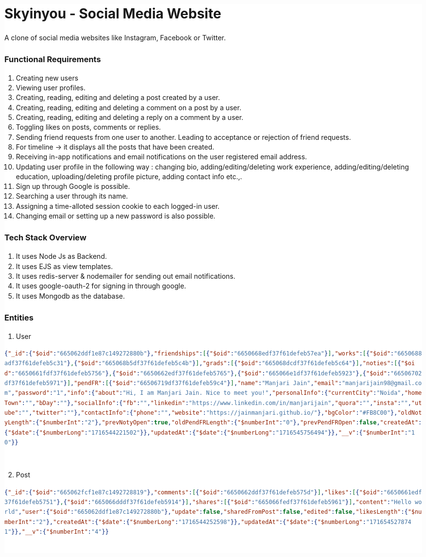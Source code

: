 # Skyinyou - Social Media Website
A clone of social media websites like Instagram, Facebook or Twitter.


### Functional Requirements
1. Creating new users
2. Viewing user profiles.
3. Creating, reading, editing and deleting a post created by a user.
4. Creating, reading, editing and deleting a comment on a post by a user.
5. Creating, reading, editing and deleting a reply on a comment by a user.
6. Toggling likes on posts, comments or replies.
7. Sending friend requests from one user to another. Leading to acceptance or rejection of friend requests.
8. For timeline -> it displays all the posts that have been created.
9. Receiving in-app notifications and email notifications on the user registered email address.
10. Updating user profile in the following way : changing bio, adding/editing/deleting work experience, adding/editing/deleting education, uploading/deleting profile picture,
adding contact info etc.,.
11. Sign up through Google is possible.
12. Searching a user through its name. 
13. Assigning a time-alloted session cookie to each logged-in user.
14. Changing email or setting up a new password is also possible. 


### Tech Stack Overview
1. It uses Node Js as Backend.
2. It uses EJS as view templates.
3. It uses redis-server & nodemailer for sending out email notifications.
4. It uses google-oauth-2 for signing in through google.
5. It uses Mongodb as the database.


### Entities

1. User
```json
{"_id":{"$oid":"665062ddf1e87c149272880b"},"friendships":[{"$oid":"6650668edf37f61defeb57ea"}],"works":[{"$oid":"6650688adf37f61defeb5c31"},{"$oid":"665068b5df37f61defeb5c4b"}],"grads":[{"$oid":"665068dcdf37f61defeb5c64"}],"noties":[{"$oid":"6650661fdf37f61defeb5756"},{"$oid":"6650662edf37f61defeb5765"},{"$oid":"665066e1df37f61defeb5923"},{"$oid":"66506702df37f61defeb5971"}],"pendFR":[{"$oid":"66506719df37f61defeb59c4"}],"name":"Manjari Jain","email":"manjarijain98@gmail.com","password":"1","info":{"about":"Hi, I am Manjari Jain. Nice to meet you!","personalInfo":{"currentCity":"Noida","homeTown":"","bDay":""},"socialInfo":{"fb":"","linkedin":"https://www.linkedin.com/in/manjarijain","quora":"","insta":"","utube":"","twitter":""},"contactInfo":{"phone":"","website":"https://jainmanjari.github.io/"},"bgColor":"#FB8C00"},"oldNotyLength":{"$numberInt":"2"},"prevNotyOpen":true,"oldPendFRLength":{"$numberInt":"0"},"prevPendFROpen":false,"createdAt":{"$date":{"$numberLong":"1716544221502"}},"updatedAt":{"$date":{"$numberLong":"1716545756494"}},"__v":{"$numberInt":"10"}}
```
<br>

2. Post
```json
{"_id":{"$oid":"665062fcf1e87c1492728819"},"comments":[{"$oid":"6650662ddf37f61defeb575d"}],"likes":[{"$oid":"6650661edf37f61defeb5751"},{"$oid":"665066dddf37f61defeb5914"}],"shares":[{"$oid":"665066fedf37f61defeb5961"}],"content":"Hello world","user":{"$oid":"665062ddf1e87c149272880b"},"update":false,"sharedFromPost":false,"edited":false,"likesLength":{"$numberInt":"2"},"createdAt":{"$date":{"$numberLong":"1716544252598"}},"updatedAt":{"$date":{"$numberLong":"1716545278741"}},"__v":{"$numberInt":"4"}}
```
<br>
